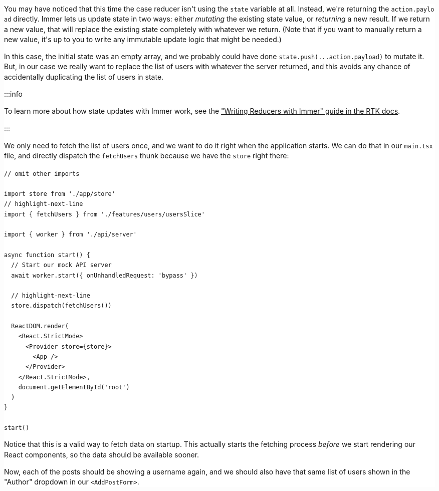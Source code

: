 You may have noticed that this time the case reducer isn't using the `state` variable at all. Instead, we're returning the `action.payload` directly. Immer lets us update state in two ways: either _mutating_ the existing state value, or _returning_ a new result. If we return a new value, that will replace the existing state completely with whatever we return. (Note that if you want to manually return a new value, it's up to you to write any immutable update logic that might be needed.)

In this case, the initial state was an empty array, and we probably could have done `state.push(...action.payload)` to mutate it. But, in our case we really want to replace the list of users with whatever the server returned, and this avoids any chance of accidentally duplicating the list of users in state.

:::info

To learn more about how state updates with Immer work, see the ["Writing Reducers with Immer" guide in the RTK docs](https://redux-toolkit.js.org/usage/immer-reducers#immer-usage-patterns).

:::

We only need to fetch the list of users once, and we want to do it right when the application starts. We can do that in our `main.tsx` file, and directly dispatch the `fetchUsers` thunk because we have the `store` right there:

```tsx title="main.tsx"
// omit other imports

import store from './app/store'
// highlight-next-line
import { fetchUsers } from './features/users/usersSlice'

import { worker } from './api/server'

async function start() {
  // Start our mock API server
  await worker.start({ onUnhandledRequest: 'bypass' })

  // highlight-next-line
  store.dispatch(fetchUsers())

  ReactDOM.render(
    <React.StrictMode>
      <Provider store={store}>
        <App />
      </Provider>
    </React.StrictMode>,
    document.getElementById('root')
  )
}

start()
```

Notice that this is a valid way to fetch data on startup. This actually starts the fetching process _before_ we start rendering our React components, so the data should be available sooner.

Now, each of the posts should be showing a username again, and we should also have that same list of users shown in the "Author" dropdown in our `<AddPostForm>`.
